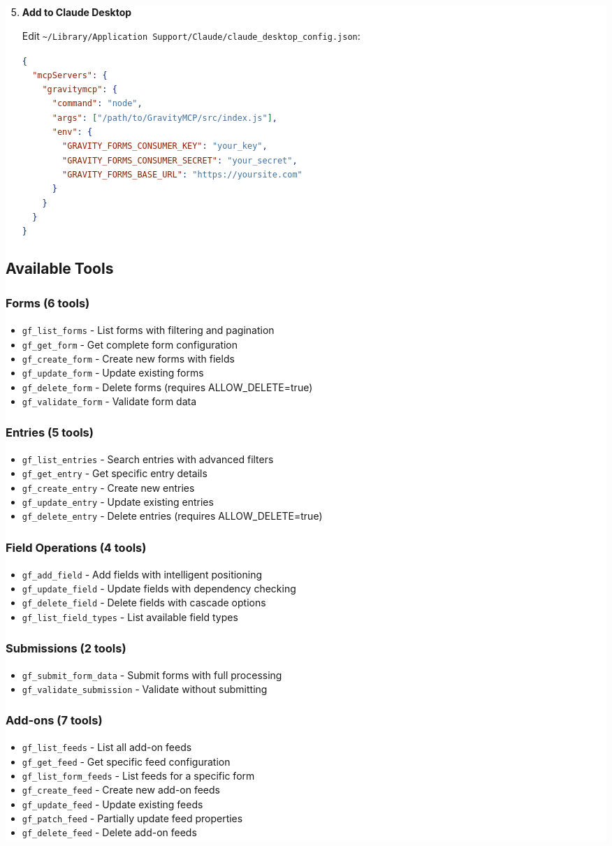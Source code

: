 5. **Add to Claude Desktop**

   Edit `~/Library/Application Support/Claude/claude_desktop_config.json`:
   ```json
   {
     "mcpServers": {
       "gravitymcp": {
         "command": "node",
         "args": ["/path/to/GravityMCP/src/index.js"],
         "env": {
           "GRAVITY_FORMS_CONSUMER_KEY": "your_key",
           "GRAVITY_FORMS_CONSUMER_SECRET": "your_secret",
           "GRAVITY_FORMS_BASE_URL": "https://yoursite.com"
         }
       }
     }
   }
   ```

## Available Tools

### Forms (6 tools)
- `gf_list_forms`    - List forms with filtering and pagination
- `gf_get_form`      - Get complete form configuration
- `gf_create_form`   - Create new forms with fields
- `gf_update_form`   - Update existing forms
- `gf_delete_form`   - Delete forms (requires ALLOW_DELETE=true)
- `gf_validate_form` - Validate form data

### Entries (5 tools)
- `gf_list_entries` - Search entries with advanced filters
- `gf_get_entry`    - Get specific entry details
- `gf_create_entry` - Create new entries
- `gf_update_entry` - Update existing entries
- `gf_delete_entry` - Delete entries (requires ALLOW_DELETE=true)

### Field Operations (4 tools)
- `gf_add_field`        - Add fields with intelligent positioning
- `gf_update_field`     - Update fields with dependency checking
- `gf_delete_field`     - Delete fields with cascade options
- `gf_list_field_types` - List available field types

### Submissions (2 tools)
- `gf_submit_form_data`    - Submit forms with full processing
- `gf_validate_submission` - Validate without submitting

### Add-ons (7 tools)
- `gf_list_feeds`       - List all add-on feeds
- `gf_get_feed`         - Get specific feed configuration
- `gf_list_form_feeds`  - List feeds for a specific form
- `gf_create_feed`      - Create new add-on feeds
- `gf_update_feed`      - Update existing feeds
- `gf_patch_feed`       - Partially update feed properties
- `gf_delete_feed`      - Delete add-on feeds
